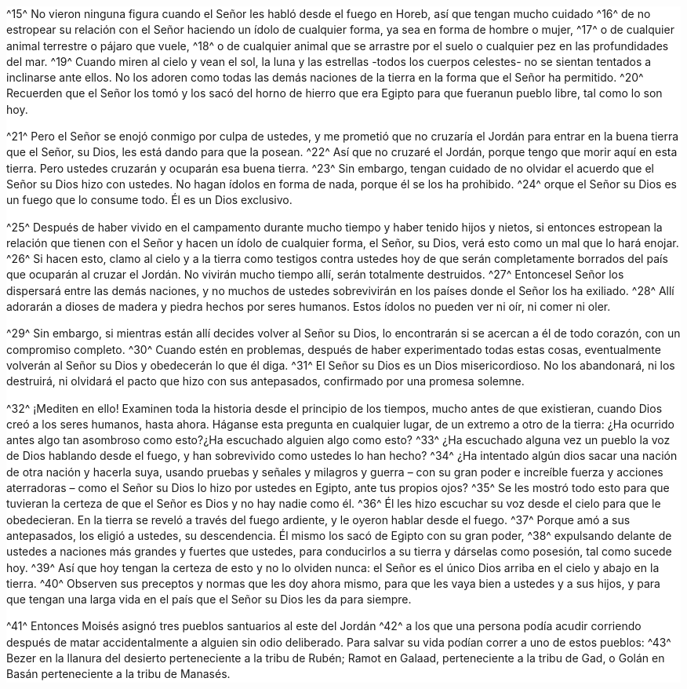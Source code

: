 ^15^ No vieron ninguna figura cuando el Señor les habló desde el fuego en Horeb, así que tengan mucho cuidado ^16^ de no estropear su relación con el Señor haciendo un ídolo de cualquier forma, ya sea en forma de hombre o mujer, ^17^ o de cualquier animal terrestre o pájaro que vuele, ^18^ o de cualquier animal que se arrastre por el suelo o cualquier pez en las profundidades del mar. ^19^ Cuando miren al cielo y vean el sol, la luna y las estrellas -todos los cuerpos celestes- no se sientan tentados a inclinarse ante ellos. No los adoren como todas las demás naciones de la tierra en la forma que el Señor ha permitido. ^20^ Recuerden que el Señor los tomó y los sacó del horno de hierro que era Egipto para que fueranun pueblo libre, tal como lo son hoy. 

^21^ Pero el Señor se enojó conmigo por culpa de ustedes, y me prometió que no cruzaría el Jordán para entrar en la buena tierra que el Señor, su Dios, les está dando para que la posean. ^22^ Así que no cruzaré el Jordán, porque tengo que morir aquí en esta tierra. Pero ustedes cruzarán y ocuparán esa buena tierra. ^23^ Sin embargo, tengan cuidado de no olvidar el acuerdo que el Señor su Dios hizo con ustedes. No hagan ídolos en forma de nada, porque él se los ha prohibido. ^24^ orque el Señor su Dios es un fuego que lo consume todo. Él es un Dios exclusivo. 

^25^ Después de haber vivido en el campamento durante mucho tiempo y haber tenido hijos y nietos, si entonces estropean la relación que tienen con el Señor y hacen un ídolo de cualquier forma, el Señor, su Dios, verá esto como un mal que lo hará enojar. ^26^ Si hacen esto, clamo al cielo y a la tierra como testigos contra ustedes hoy de que serán completamente borrados del país que ocuparán al cruzar el Jordán. No vivirán mucho tiempo allí, serán totalmente destruidos. ^27^ Entoncesel Señor los dispersará entre las demás naciones, y no muchos de ustedes sobrevivirán en los países donde el Señor los ha exiliado. ^28^ Allí adorarán a dioses de madera y piedra hechos por seres humanos. Estos ídolos no pueden ver ni oír, ni comer ni oler. 

^29^ Sin embargo, si mientras están allí decides volver al Señor su Dios, lo encontrarán si se acercan a él de todo corazón, con un compromiso completo. ^30^ Cuando estén en problemas, después de haber experimentado todas estas cosas, eventualmente volverán al Señor su Dios y obedecerán lo que él diga. ^31^ El Señor su Dios es un Dios misericordioso. No los abandonará, ni los destruirá, ni olvidará el pacto que hizo con sus antepasados, confirmado por una promesa solemne. 

^32^ ¡Mediten en ello! Examinen toda la historia desde el principio de los tiempos, mucho antes de que existieran, cuando Dios creó a los seres humanos, hasta ahora. Háganse esta pregunta en cualquier lugar, de un extremo a otro de la tierra: ¿Ha ocurrido antes algo tan asombroso como esto?¿Ha escuchado alguien algo como esto? ^33^ ¿Ha escuchado alguna vez un pueblo la voz de Dios hablando desde el fuego, y han sobrevivido como ustedes lo han hecho? ^34^ ¿Ha intentado algún dios sacar una nación de otra nación y hacerla suya, usando pruebas y señales y milagros y guerra – con su gran poder e increíble fuerza y acciones aterradoras – como el Señor su Dios lo hizo por ustedes en Egipto, ante tus propios ojos? ^35^ Se les mostró todo esto para que tuvieran la certeza de que el Señor es Dios y no hay nadie como él. ^36^ Él les hizo escuchar su voz desde el cielo para que le obedecieran. En la tierra se reveló a través del fuego ardiente, y le oyeron hablar desde el fuego. ^37^ Porque amó a sus antepasados, los eligió a ustedes, su descendencia. Él mismo los sacó de Egipto con su gran poder, ^38^ expulsando delante de ustedes a naciones más grandes y fuertes que ustedes, para conducirlos a su tierra y dárselas como posesión, tal como sucede hoy. ^39^ Así que hoy tengan la certeza de esto y no lo olviden nunca: el Señor es el único Dios arriba en el cielo y abajo en la tierra. ^40^ Observen sus preceptos y normas que les doy ahora mismo, para que les vaya bien a ustedes y a sus hijos, y para que tengan una larga vida en el país que el Señor su Dios les da para siempre. 

^41^ Entonces Moisés asignó tres pueblos santuarios al este del Jordán ^42^ a los que una persona podía acudir corriendo después de matar accidentalmente a alguien sin odio deliberado. Para salvar su vida podían correr a uno de estos pueblos: ^43^ Bezer en la llanura del desierto perteneciente a la tribu de Rubén; Ramot en Galaad, perteneciente a la tribu de Gad, o Golán en Basán perteneciente a la tribu de Manasés. 
